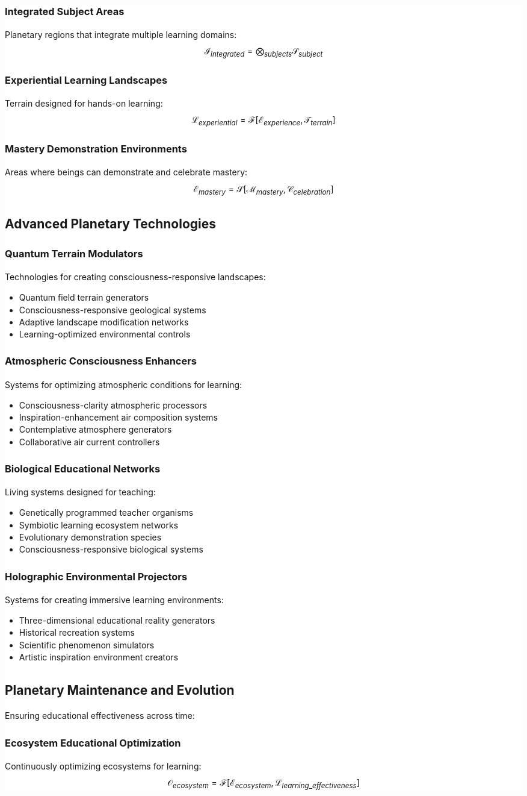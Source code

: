 ### Integrated Subject Areas
Planetary regions that integrate multiple learning domains:
$$\mathcal{I}_{integrated} = \bigotimes_{subjects} \mathcal{S}_{subject}$$

### Experiential Learning Landscapes
Terrain designed for hands-on learning:
$$\mathcal{L}_{experiential} = \mathcal{F}[\mathcal{E}_{experience}, \mathcal{T}_{terrain}]$$

### Mastery Demonstration Environments
Areas where beings can demonstrate and celebrate mastery:
$$\mathcal{E}_{mastery} = \mathcal{S}[\mathcal{M}_{mastery}, \mathcal{C}_{celebration}]$$

## Advanced Planetary Technologies

### Quantum Terrain Modulators
Technologies for creating consciousness-responsive landscapes:
- Quantum field terrain generators
- Consciousness-responsive geological systems
- Adaptive landscape modification networks
- Learning-optimized environmental controls

### Atmospheric Consciousness Enhancers
Systems for optimizing atmospheric conditions for learning:
- Consciousness-clarity atmospheric processors
- Inspiration-enhancement air composition systems
- Contemplative atmosphere generators
- Collaborative air current controllers

### Biological Educational Networks
Living systems designed for teaching:
- Genetically programmed teacher organisms
- Symbiotic learning ecosystem networks
- Evolutionary demonstration species
- Consciousness-responsive biological systems

### Holographic Environmental Projectors
Systems for creating immersive learning environments:
- Three-dimensional educational reality generators
- Historical recreation systems
- Scientific phenomenon simulators
- Artistic inspiration environment creators

## Planetary Maintenance and Evolution

Ensuring educational effectiveness across time:

### Ecosystem Educational Optimization
Continuously optimizing ecosystems for learning:
$$\mathcal{O}_{ecosystem} = \mathcal{F}[\mathcal{E}_{ecosystem}, \mathcal{L}_{learning\_effectiveness}]$$
